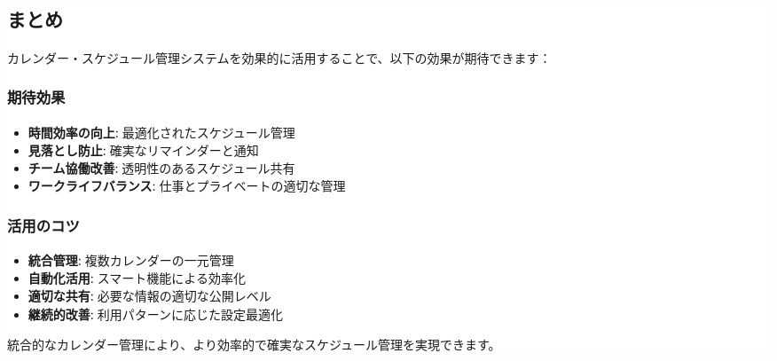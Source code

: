## まとめ

カレンダー・スケジュール管理システムを効果的に活用することで、以下の効果が期待できます：

### 期待効果
- **時間効率の向上**: 最適化されたスケジュール管理
- **見落とし防止**: 確実なリマインダーと通知
- **チーム協働改善**: 透明性のあるスケジュール共有
- **ワークライフバランス**: 仕事とプライベートの適切な管理

### 活用のコツ
- **統合管理**: 複数カレンダーの一元管理
- **自動化活用**: スマート機能による効率化
- **適切な共有**: 必要な情報の適切な公開レベル
- **継続的改善**: 利用パターンに応じた設定最適化

統合的なカレンダー管理により、より効率的で確実なスケジュール管理を実現できます。